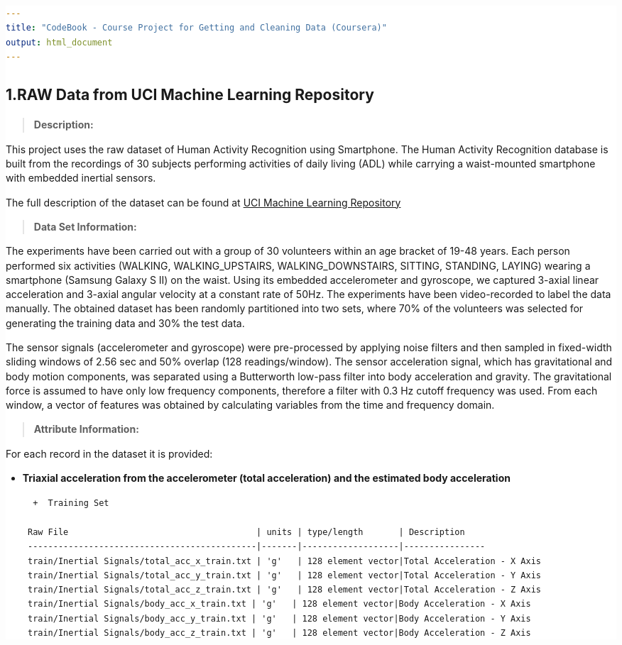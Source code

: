 ```yaml
---
title: "CodeBook - Course Project for Getting and Cleaning Data (Coursera)"
output: html_document
---
```


1.RAW Data from UCI Machine Learning Repository
---
> **Description:**

This project uses the raw dataset of Human Activity Recognition using Smartphone. The Human Activity Recognition database is built from the recordings of 30 subjects performing activities of daily living (ADL) while carrying a waist-mounted smartphone with embedded inertial sensors.

The full description of the dataset can be found at [UCI Machine Learning Repository](http://archive.ics.uci.edu/ml/datasets/Human+Activity+Recognition+Using+Smartphones)

> **Data Set Information:**

The experiments have been carried out with a group of 30 volunteers within an age bracket of 19-48 years. Each person performed six activities (WALKING, WALKING_UPSTAIRS, WALKING_DOWNSTAIRS, SITTING, STANDING, LAYING) wearing a smartphone (Samsung Galaxy S II) on the waist. Using its embedded accelerometer and gyroscope, we captured 3-axial linear acceleration and 3-axial angular velocity at a constant rate of 50Hz. The experiments have been video-recorded to label the data manually. The obtained dataset has been randomly partitioned into two sets, where 70% of the volunteers was selected for generating the training data and 30% the test data. 

The sensor signals (accelerometer and gyroscope) were pre-processed by applying noise filters and then sampled in fixed-width sliding windows of 2.56 sec and 50% overlap (128 readings/window). The sensor acceleration signal, which has gravitational and body motion components, was separated using a Butterworth low-pass filter into body acceleration and gravity. The gravitational force is assumed to have only low frequency components, therefore a filter with 0.3 Hz cutoff frequency was used. From each window, a vector of features was obtained by calculating variables from the time and frequency domain.

> **Attribute Information:**

For each record in the dataset it is provided: 

* **Triaxial acceleration from the accelerometer (total acceleration) and the estimated body acceleration**
  
    
        +  Training Set
    
       Raw File                                     | units | type/length       | Description
       ---------------------------------------------|-------|-------------------|----------------
       train/Inertial Signals/total_acc_x_train.txt | 'g'   | 128 element vector|Total Acceleration - X Axis
       train/Inertial Signals/total_acc_y_train.txt | 'g'   | 128 element vector|Total Acceleration - Y Axis
       train/Inertial Signals/total_acc_z_train.txt | 'g'   | 128 element vector|Total Acceleration - Z Axis
       train/Inertial Signals/body_acc_x_train.txt | 'g'   | 128 element vector|Body Acceleration - X Axis
       train/Inertial Signals/body_acc_y_train.txt | 'g'   | 128 element vector|Body Acceleration - Y Axis
       train/Inertial Signals/body_acc_z_train.txt | 'g'   | 128 element vector|Body Acceleration - Z Axis
      